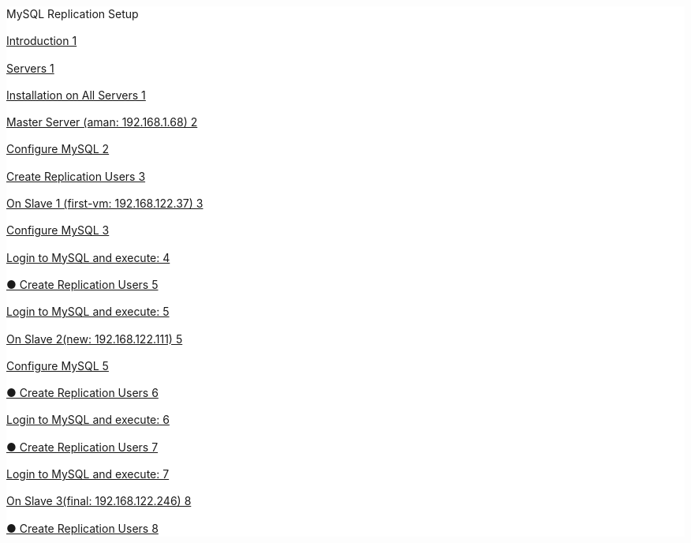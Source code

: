 MySQL Replication Setup

  

[Introduction 1](https://docs.google.com/document/d/11DBP8xFN74cuVmyl-IZKa-kXyws9_lplir9WU5iz2fM/edit?tab=t.0#heading=h.7cdnkteirdld)

[Servers 1](https://docs.google.com/document/d/11DBP8xFN74cuVmyl-IZKa-kXyws9_lplir9WU5iz2fM/edit?tab=t.0#heading=h.6q97atn9zh60)

[Installation on All Servers 1](https://docs.google.com/document/d/11DBP8xFN74cuVmyl-IZKa-kXyws9_lplir9WU5iz2fM/edit?tab=t.0#heading=h.pdk4uaedmxyp)

[Master Server (aman: 192.168.1.68) 2](https://docs.google.com/document/d/11DBP8xFN74cuVmyl-IZKa-kXyws9_lplir9WU5iz2fM/edit?tab=t.0#heading=h.r26towb2y8z2)

[Configure MySQL 2](https://docs.google.com/document/d/11DBP8xFN74cuVmyl-IZKa-kXyws9_lplir9WU5iz2fM/edit?tab=t.0#heading=h.n4y8t6dgpgg9)

[Create Replication Users 3](https://docs.google.com/document/d/11DBP8xFN74cuVmyl-IZKa-kXyws9_lplir9WU5iz2fM/edit?tab=t.0#heading=h.7bry5rmz56n7)

[On Slave 1 (first-vm: 192.168.122.37) 3](https://docs.google.com/document/d/11DBP8xFN74cuVmyl-IZKa-kXyws9_lplir9WU5iz2fM/edit?tab=t.0#heading=h.4okuokloetif)

[Configure MySQL 3](https://docs.google.com/document/d/11DBP8xFN74cuVmyl-IZKa-kXyws9_lplir9WU5iz2fM/edit?tab=t.0#heading=h.ixusgko5fxvk)

[Login to MySQL and execute: 4](https://docs.google.com/document/d/11DBP8xFN74cuVmyl-IZKa-kXyws9_lplir9WU5iz2fM/edit?tab=t.0#heading=h.ht7ofno36duq)

[● Create Replication Users 5](https://docs.google.com/document/d/11DBP8xFN74cuVmyl-IZKa-kXyws9_lplir9WU5iz2fM/edit?tab=t.0#heading=h.epfrxau6mq3p)

[Login to MySQL and execute: 5](https://docs.google.com/document/d/11DBP8xFN74cuVmyl-IZKa-kXyws9_lplir9WU5iz2fM/edit?tab=t.0#heading=h.m73eq5r3qdqt)

[On Slave 2(new: 192.168.122.111) 5](https://docs.google.com/document/d/11DBP8xFN74cuVmyl-IZKa-kXyws9_lplir9WU5iz2fM/edit?tab=t.0#heading=h.mty1semjr26g)

[Configure MySQL 5](https://docs.google.com/document/d/11DBP8xFN74cuVmyl-IZKa-kXyws9_lplir9WU5iz2fM/edit?tab=t.0#heading=h.wc70t0qomrf9)

[● Create Replication Users 6](https://docs.google.com/document/d/11DBP8xFN74cuVmyl-IZKa-kXyws9_lplir9WU5iz2fM/edit?tab=t.0#heading=h.svypoypw813q)

[Login to MySQL and execute: 6](https://docs.google.com/document/d/11DBP8xFN74cuVmyl-IZKa-kXyws9_lplir9WU5iz2fM/edit?tab=t.0#heading=h.gc1bhosyoqog)

[● Create Replication Users 7](https://docs.google.com/document/d/11DBP8xFN74cuVmyl-IZKa-kXyws9_lplir9WU5iz2fM/edit?tab=t.0#heading=h.x2gyoxpm2o4v)

[Login to MySQL and execute: 7](https://docs.google.com/document/d/11DBP8xFN74cuVmyl-IZKa-kXyws9_lplir9WU5iz2fM/edit?tab=t.0#heading=h.59glghs7fggn)

[On Slave 3(final: 192.168.122.246) 8](https://docs.google.com/document/d/11DBP8xFN74cuVmyl-IZKa-kXyws9_lplir9WU5iz2fM/edit?tab=t.0#heading=h.i7p1v74jbt5e)

[● Create Replication Users 8](https://docs.google.com/document/d/11DBP8xFN74cuVmyl-IZKa-kXyws9_lplir9WU5iz2fM/edit?tab=t.0#heading=h.nfk8y8l6wtvg)

